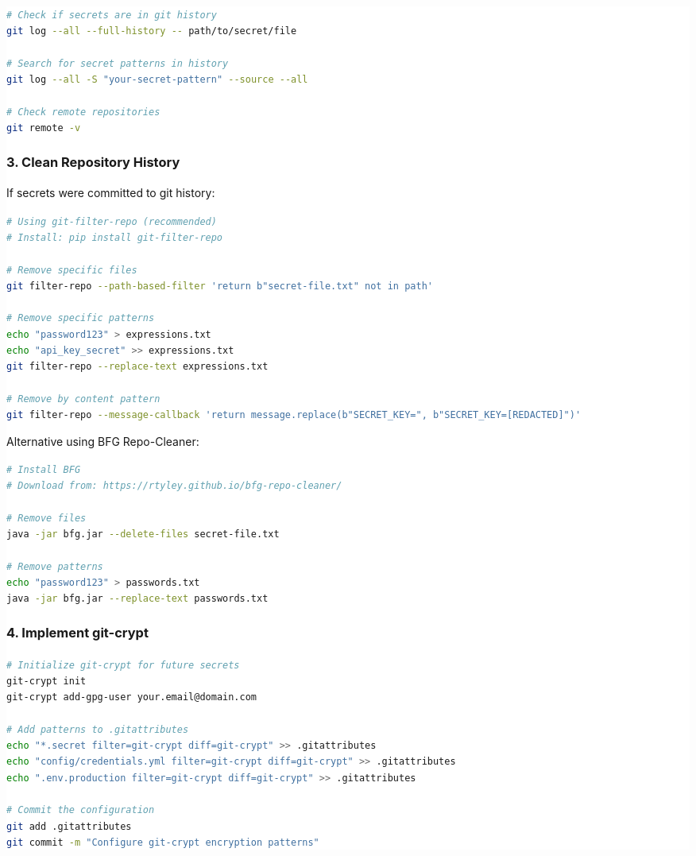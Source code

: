 ```bash
# Check if secrets are in git history
git log --all --full-history -- path/to/secret/file

# Search for secret patterns in history
git log --all -S "your-secret-pattern" --source --all

# Check remote repositories
git remote -v
```

### 3. Clean Repository History

If secrets were committed to git history:

```bash
# Using git-filter-repo (recommended)
# Install: pip install git-filter-repo

# Remove specific files
git filter-repo --path-based-filter 'return b"secret-file.txt" not in path'

# Remove specific patterns
echo "password123" > expressions.txt
echo "api_key_secret" >> expressions.txt
git filter-repo --replace-text expressions.txt

# Remove by content pattern
git filter-repo --message-callback 'return message.replace(b"SECRET_KEY=", b"SECRET_KEY=[REDACTED]")'
```

Alternative using BFG Repo-Cleaner:

```bash
# Install BFG
# Download from: https://rtyley.github.io/bfg-repo-cleaner/

# Remove files
java -jar bfg.jar --delete-files secret-file.txt

# Remove patterns
echo "password123" > passwords.txt
java -jar bfg.jar --replace-text passwords.txt
```

### 4. Implement git-crypt

```bash
# Initialize git-crypt for future secrets
git-crypt init
git-crypt add-gpg-user your.email@domain.com

# Add patterns to .gitattributes
echo "*.secret filter=git-crypt diff=git-crypt" >> .gitattributes
echo "config/credentials.yml filter=git-crypt diff=git-crypt" >> .gitattributes
echo ".env.production filter=git-crypt diff=git-crypt" >> .gitattributes

# Commit the configuration
git add .gitattributes
git commit -m "Configure git-crypt encryption patterns"
```
